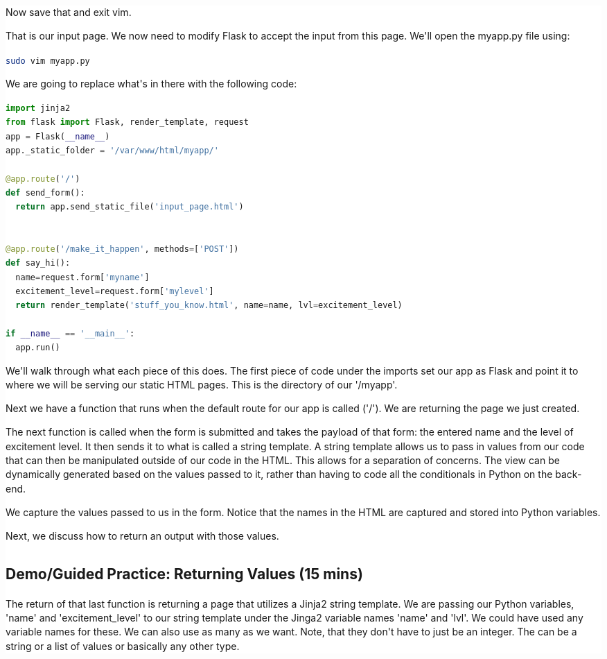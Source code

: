 Now save that and exit vim. 

That is our input page. We now need to modify Flask to accept the input from this page. We'll open the myapp.py file using:

```bash
sudo vim myapp.py
```

We are going to replace what's in there with the following code:

```python
import jinja2
from flask import Flask, render_template, request
app = Flask(__name__)
app._static_folder = '/var/www/html/myapp/'

@app.route('/')
def send_form():
  return app.send_static_file('input_page.html')


@app.route('/make_it_happen', methods=['POST'])
def say_hi():
  name=request.form['myname']
  excitement_level=request.form['mylevel']
  return render_template('stuff_you_know.html', name=name, lvl=excitement_level)

if __name__ == '__main__':
  app.run()
```

We'll walk through what each piece of this does. The first piece of code under the imports set our app as Flask and point it to where we will be serving our static HTML pages. This is the directory of our '/myapp'. 

Next we have a function that runs when the default route for our app is called ('/'). We are returning the page we just created. 

The next function is called when the form is submitted and takes the payload of that form: the entered name and the level of excitement level. It then sends it to what is called a string template. A string template allows us to pass in values from our code that can then be manipulated outside of our code in the HTML. This allows for a separation of concerns. The view can be dynamically generated based on the values passed to it, rather than having to code all the conditionals in Python on the back-end.

We capture the values passed to us in the form. Notice that the names in the HTML are captured and stored into Python variables.

Next, we discuss how to return an output with those values.

<a name="jinja"></a>
## Demo/Guided Practice: Returning Values (15 mins)

The return of that last function is returning a page that utilizes a Jinja2 string template. We are passing our Python variables, 'name' and 'excitement_level' to our string template under the Jinga2 variable names 'name' and 'lvl'. We could have used any variable names for these. We can also use as many as we want. Note, that they don't have to just be an integer. The can be a string or a list of values or basically any other type.

